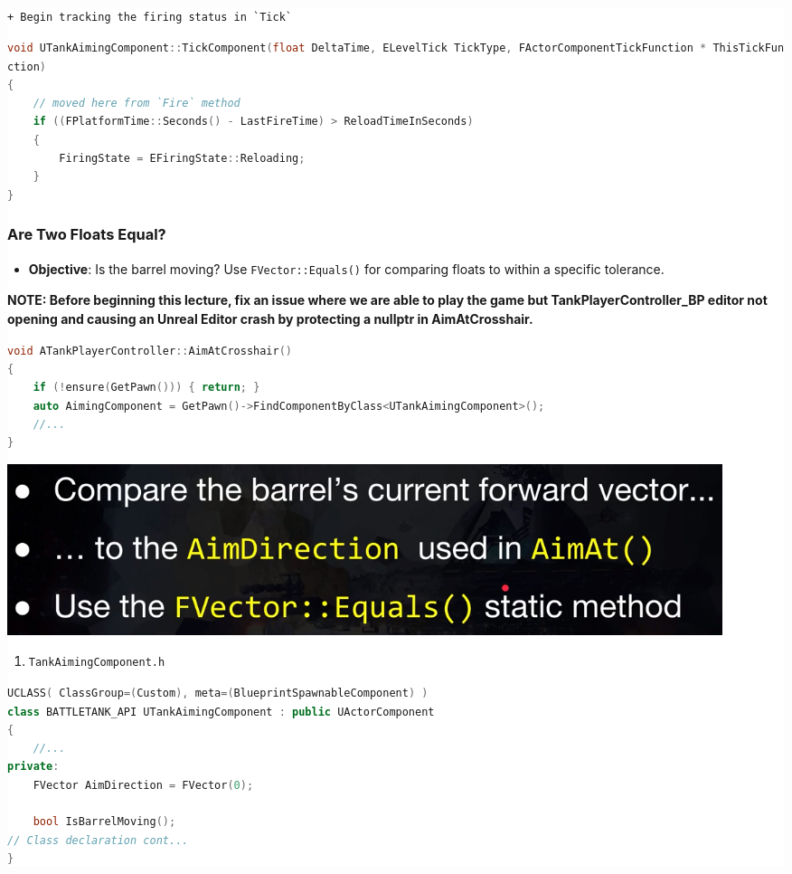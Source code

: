 	+ Begin tracking the firing status in `Tick`

```cpp
void UTankAimingComponent::TickComponent(float DeltaTime, ELevelTick TickType, FActorComponentTickFunction * ThisTickFunction)
{
	// moved here from `Fire` method
	if ((FPlatformTime::Seconds() - LastFireTime) > ReloadTimeInSeconds)
	{
		FiringState = EFiringState::Reloading;
	}
}
```

### Are Two Floats Equal?

- **Objective**: Is the barrel moving? Use `FVector::Equals()` for comparing floats to within a specific tolerance.

**NOTE: Before beginning this lecture, fix an issue where we are able to play the game but TankPlayerController_BP editor not opening and causing an Unreal Editor crash by protecting a nullptr in AimAtCrosshair.**

```cpp
void ATankPlayerController::AimAtCrosshair()
{
	if (!ensure(GetPawn())) { return; }
	auto AimingComponent = GetPawn()->FindComponentByClass<UTankAimingComponent>();
	//...
}
```

![Writing `IsBarrelMoving`](BattleTank/Saved/Screenshots/Windows/TankAimingComponent_Comparing_Floats.png)

1. `TankAimingComponent.h`

```cpp
UCLASS( ClassGroup=(Custom), meta=(BlueprintSpawnableComponent) )
class BATTLETANK_API UTankAimingComponent : public UActorComponent
{
	//...
private:
	FVector AimDirection = FVector(0);

	bool IsBarrelMoving();
// Class declaration cont...
}
```
